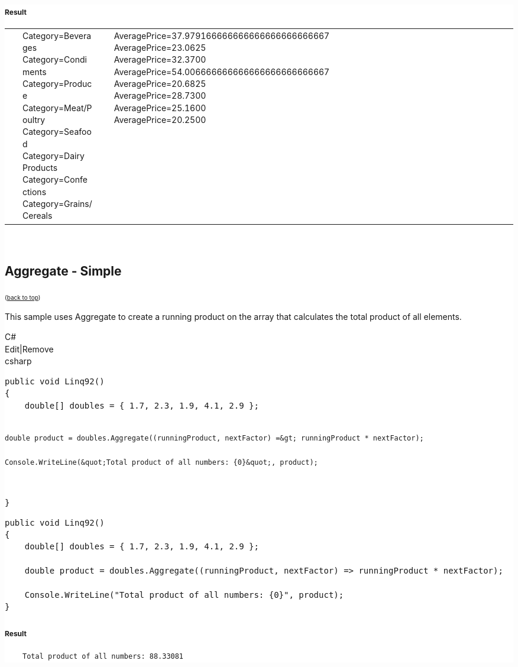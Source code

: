 </div>
<h3 class="endscriptcode"><span style="font-size:12px; font-weight:bold"><strong>Result</strong></span></h3>
<table border="0" cellspacing="2" cellpadding="1" width="100%">
<tbody>
<tr align="left" valign="top">
<td width="18%" style="padding-left:30px">Category=Beverages <br>
Category=Condiments <br>
Category=Produce <br>
Category=Meat/Poultry <br>
Category=Seafood <br>
Category=Dairy Products <br>
Category=Confections <br>
Category=Grains/Cereals</td>
<td style="padding-left:30px">AveragePrice=37.979166666666666666666666667 <br>
AveragePrice=23.0625 <br>
AveragePrice=32.3700 <br>
AveragePrice=54.006666666666666666666666667 <br>
AveragePrice=20.6825 <br>
AveragePrice=28.7300 <br>
AveragePrice=25.1600 <br>
AveragePrice=20.2500</td>
</tr>
</tbody>
</table>
<p>&nbsp;</p>
<h2 id="AggregateSimple">Aggregate - Simple</h2>
<p><span style="font-size:x-small">(<a href="#Introduction">back to top</a>)</span></p>
<p>This sample uses Aggregate to create a running product on the array that calculates the total product of all elements.</p>
<div class="scriptcode">
<div class="pluginEditHolder" pluginCommand="mceScriptCode">
<div class="title"><span>C#</span></div>
<div class="pluginLinkHolder"><span class="pluginEditHolderLink">Edit</span>|<span class="pluginRemoveHolderLink">Remove</span></div>
<span class="hidden">csharp</span>
<pre class="hidden">public void Linq92()
{
    double[] doubles = { 1.7, 2.3, 1.9, 4.1, 2.9 };
 
    double product = doubles.Aggregate((runningProduct, nextFactor) =&gt; runningProduct * nextFactor);
 
    Console.WriteLine(&quot;Total product of all numbers: {0}&quot;, product);
}</pre>
<div class="preview">
<pre class="js">public&nbsp;<span class="js__operator">void</span>&nbsp;Linq92()&nbsp;
<span class="js__brace">{</span>&nbsp;
&nbsp;&nbsp;&nbsp;&nbsp;double[]&nbsp;doubles&nbsp;=&nbsp;<span class="js__brace">{</span>&nbsp;<span class="js__num">1.7</span>,&nbsp;<span class="js__num">2.3</span>,&nbsp;<span class="js__num">1.9</span>,&nbsp;<span class="js__num">4.1</span>,&nbsp;<span class="js__num">2.9</span>&nbsp;<span class="js__brace">}</span>;&nbsp;
&nbsp;&nbsp;
&nbsp;&nbsp;&nbsp;&nbsp;double&nbsp;product&nbsp;=&nbsp;doubles.Aggregate((runningProduct,&nbsp;nextFactor)&nbsp;=&gt;&nbsp;runningProduct&nbsp;*&nbsp;nextFactor);&nbsp;
&nbsp;&nbsp;
&nbsp;&nbsp;&nbsp;&nbsp;Console.WriteLine(<span class="js__string">&quot;Total&nbsp;product&nbsp;of&nbsp;all&nbsp;numbers:&nbsp;{0}&quot;</span>,&nbsp;product);&nbsp;
<span class="js__brace">}</span></pre>
</div>
</div>
</div>
<h3 class="endscriptcode"><span style="font-size:12px; font-weight:bold"><strong>Result</strong></span></h3>
<p style="padding-left:30px"><code>Total product of all numbers: 88.33081</code></p>